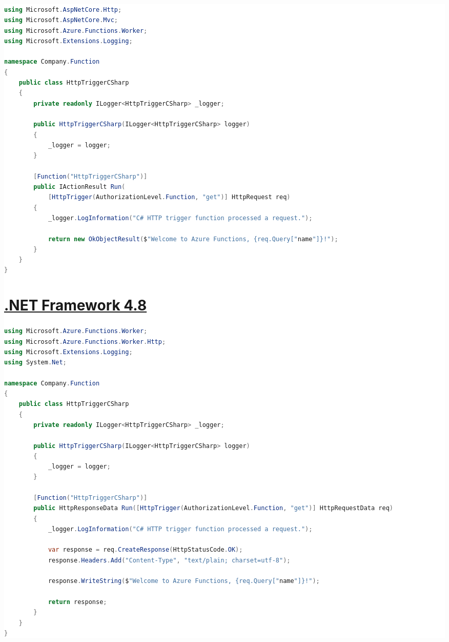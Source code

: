 ```csharp
using Microsoft.AspNetCore.Http;
using Microsoft.AspNetCore.Mvc;
using Microsoft.Azure.Functions.Worker;
using Microsoft.Extensions.Logging;

namespace Company.Function
{
    public class HttpTriggerCSharp
    {
        private readonly ILogger<HttpTriggerCSharp> _logger;

        public HttpTriggerCSharp(ILogger<HttpTriggerCSharp> logger)
        {
            _logger = logger;
        }

        [Function("HttpTriggerCSharp")]
        public IActionResult Run(
            [HttpTrigger(AuthorizationLevel.Function, "get")] HttpRequest req)
        {
            _logger.LogInformation("C# HTTP trigger function processed a request.");

            return new OkObjectResult($"Welcome to Azure Functions, {req.Query["name"]}!");
        }
    }
}
```

# [.NET Framework 4.8](#tab/netframework48)

```csharp
using Microsoft.Azure.Functions.Worker;
using Microsoft.Azure.Functions.Worker.Http;
using Microsoft.Extensions.Logging;
using System.Net;

namespace Company.Function
{
    public class HttpTriggerCSharp
    {
        private readonly ILogger<HttpTriggerCSharp> _logger;

        public HttpTriggerCSharp(ILogger<HttpTriggerCSharp> logger)
        {
            _logger = logger;
        }

        [Function("HttpTriggerCSharp")]
        public HttpResponseData Run([HttpTrigger(AuthorizationLevel.Function, "get")] HttpRequestData req)
        {
            _logger.LogInformation("C# HTTP trigger function processed a request.");

            var response = req.CreateResponse(HttpStatusCode.OK);
            response.Headers.Add("Content-Type", "text/plain; charset=utf-8");

            response.WriteString($"Welcome to Azure Functions, {req.Query["name"]}!");

            return response;
        }
    }
}
```

[isolated-guide]: ./dotnet-isolated-process-guide.md
[.NET Upgrade Assistant]: /dotnet/core/porting/upgrade-assistant-overview
[ASP.NET Core integration]: ./dotnet-isolated-process-guide.md#aspnet-core-integration
[HttpRequestData]: /dotnet/api/microsoft.azure.functions.worker.http.httprequestdata?view=azure-dotnet&preserve-view=true 
[HttpResponseData]: /dotnet/api/microsoft.azure.functions.worker.http.httpresponsedata?view=azure-dotnet&preserve-view=true